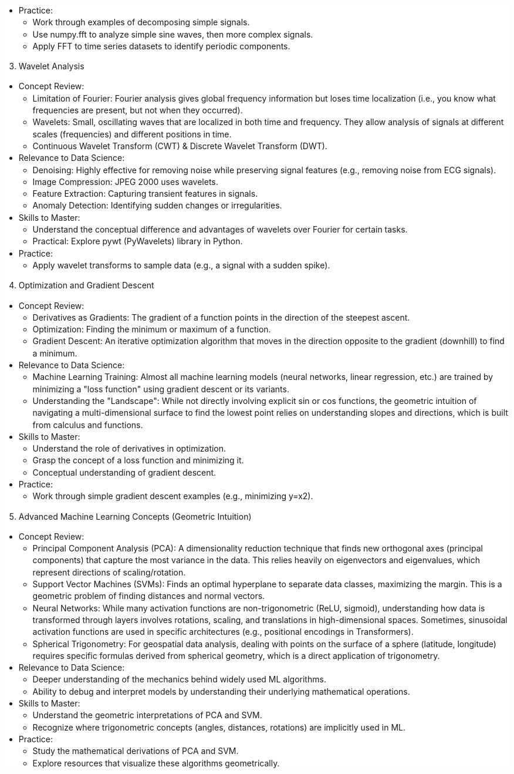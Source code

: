 * Practice:
   * Work through examples of decomposing simple signals.
   * Use numpy.fft to analyze simple sine waves, then more complex signals.
   * Apply FFT to time series datasets to identify periodic components.
3. Wavelet Analysis
* Concept Review:
   * Limitation of Fourier: Fourier analysis gives global frequency information but loses time localization (i.e., you know what frequencies are present, but not when they occurred).
   * Wavelets: Small, oscillating waves that are localized in both time and frequency. They allow analysis of signals at different scales (frequencies) and different positions in time.
   * Continuous Wavelet Transform (CWT) & Discrete Wavelet Transform (DWT).
* Relevance to Data Science:
   * Denoising: Highly effective for removing noise while preserving signal features (e.g., removing noise from ECG signals).
   * Image Compression: JPEG 2000 uses wavelets.
   * Feature Extraction: Capturing transient features in signals.
   * Anomaly Detection: Identifying sudden changes or irregularities.
* Skills to Master:
   * Understand the conceptual difference and advantages of wavelets over Fourier for certain tasks.
   * Practical: Explore pywt (PyWavelets) library in Python.
* Practice:
   * Apply wavelet transforms to sample data (e.g., a signal with a sudden spike).
4. Optimization and Gradient Descent
* Concept Review:
   * Derivatives as Gradients: The gradient of a function points in the direction of the steepest ascent.
   * Optimization: Finding the minimum or maximum of a function.
   * Gradient Descent: An iterative optimization algorithm that moves in the direction opposite to the gradient (downhill) to find a minimum.
* Relevance to Data Science:
   * Machine Learning Training: Almost all machine learning models (neural networks, linear regression, etc.) are trained by minimizing a "loss function" using gradient descent or its variants.
   * Understanding the "Landscape": While not directly involving explicit sin or cos functions, the geometric intuition of navigating a multi-dimensional surface to find the lowest point relies on understanding slopes and directions, which is built from calculus and functions.
* Skills to Master:
   * Understand the role of derivatives in optimization.
   * Grasp the concept of a loss function and minimizing it.
   * Conceptual understanding of gradient descent.
* Practice:
   * Work through simple gradient descent examples (e.g., minimizing y=x2).
5. Advanced Machine Learning Concepts (Geometric Intuition)
* Concept Review:
   * Principal Component Analysis (PCA): A dimensionality reduction technique that finds new orthogonal axes (principal components) that capture the most variance in the data. This relies heavily on eigenvectors and eigenvalues, which represent directions of scaling/rotation.
   * Support Vector Machines (SVMs): Finds an optimal hyperplane to separate data classes, maximizing the margin. This is a geometric problem of finding distances and normal vectors.
   * Neural Networks: While many activation functions are non-trigonometric (ReLU, sigmoid), understanding how data is transformed through layers involves rotations, scaling, and translations in high-dimensional spaces. Sometimes, sinusoidal activation functions are used in specific architectures (e.g., positional encodings in Transformers).
   * Spherical Trigonometry: For geospatial data analysis, dealing with points on the surface of a sphere (latitude, longitude) requires specific formulas derived from spherical geometry, which is a direct application of trigonometry.
* Relevance to Data Science:
   * Deeper understanding of the mechanics behind widely used ML algorithms.
   * Ability to debug and interpret models by understanding their underlying mathematical operations.
* Skills to Master:
   * Understand the geometric interpretations of PCA and SVM.
   * Recognize where trigonometric concepts (angles, distances, rotations) are implicitly used in ML.
* Practice:
   * Study the mathematical derivations of PCA and SVM.
   * Explore resources that visualize these algorithms geometrically.